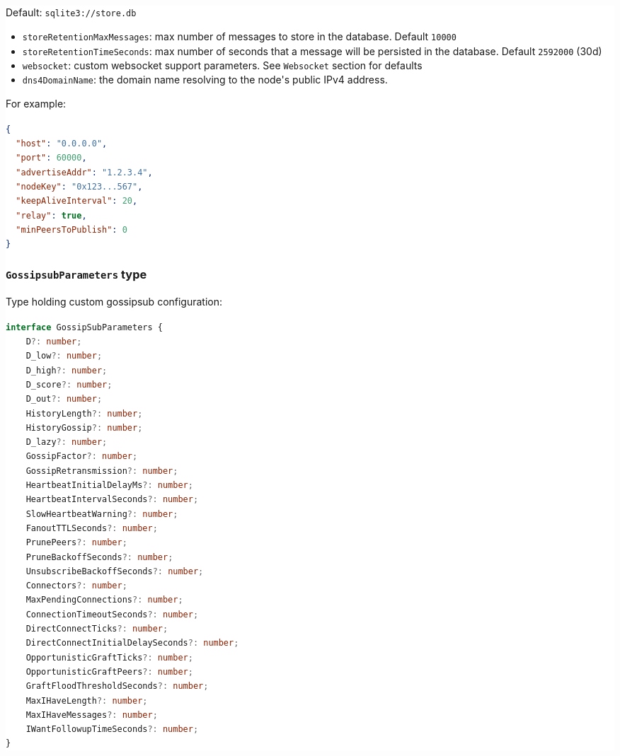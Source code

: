   Default: `sqlite3://store.db`
- `storeRetentionMaxMessages`: max number of messages to store in the database.
  Default `10000`
- `storeRetentionTimeSeconds`: max number of seconds that a message will be persisted in the database.
  Default `2592000` (30d)
- `websocket`: custom websocket support parameters. See `Websocket` section for defaults
- `dns4DomainName`: the domain name resolving to the node's public IPv4 address.

For example:
```json
{
  "host": "0.0.0.0",
  "port": 60000,
  "advertiseAddr": "1.2.3.4",
  "nodeKey": "0x123...567",
  "keepAliveInterval": 20,
  "relay": true,
  "minPeersToPublish": 0
}
```


### `GossipsubParameters` type

Type holding custom gossipsub configuration:

```ts
interface GossipSubParameters {
    D?: number;
    D_low?: number;
    D_high?: number;
    D_score?: number;
    D_out?: number;
    HistoryLength?: number;
    HistoryGossip?: number;
    D_lazy?: number;
    GossipFactor?: number;
    GossipRetransmission?: number;
    HeartbeatInitialDelayMs?: number;
    HeartbeatIntervalSeconds?: number;
    SlowHeartbeatWarning?: number;
    FanoutTTLSeconds?: number;
    PrunePeers?: number;
    PruneBackoffSeconds?: number;
    UnsubscribeBackoffSeconds?: number;
    Connectors?: number;
    MaxPendingConnections?: number;
    ConnectionTimeoutSeconds?: number;
    DirectConnectTicks?: number;
    DirectConnectInitialDelaySeconds?: number;
    OpportunisticGraftTicks?: number;
    OpportunisticGraftPeers?: number;
    GraftFloodThresholdSeconds?: number;
    MaxIHaveLength?: number;
    MaxIHaveMessages?: number;
    IWantFollowupTimeSeconds?: number;
}
```

